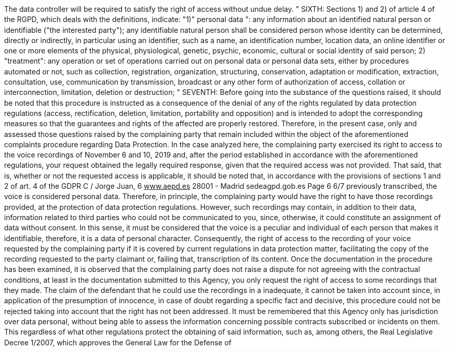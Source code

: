 The data controller will be required to satisfy the right of access without
undue delay. "
SIXTH: Sections 1) and 2) of article 4 of the RGPD, which deals with the
definitions, indicate:
"1)" personal data ": any information about an identified natural person
or identifiable ("the interested party"); any identifiable natural person shall be considered
person whose identity can be determined, directly or indirectly, in particular
using an identifier, such as a name, an identification number,
location data, an online identifier or one or more elements of the
physical, physiological, genetic, psychic, economic, cultural or social identity of said
person;
2) "treatment": any operation or set of operations carried out
on personal data or personal data sets, either by procedures
automated or not, such as collection, registration, organization, structuring,
conservation, adaptation or modification, extraction, consultation, use,
communication by transmission, broadcast or any other form of authorization of
access, collation or interconnection, limitation, deletion or destruction; "
SEVENTH: Before going into the substance of the questions raised, it should be noted
that this procedure is instructed as a consequence of the denial of
any of the rights regulated by data protection regulations (access,
rectification, deletion, limitation, portability and opposition) and is intended to
adopt the corresponding measures so that the guarantees and rights of the affected
are properly restored. Therefore, in the present case, only
and assessed those questions raised by the complaining party that remain
included within the object of the aforementioned complaints procedure regarding
Data Protection.
In the case analyzed here, the complaining party exercised its right to
access to the voice recordings of November 6 and 10, 2019 and,
after the period established in accordance with the aforementioned regulations, your request
obtained the legally required response, given that the required access was not provided.
That said, that is, whether or not the requested access is applicable, it should be noted
that, in accordance with the provisions of sections 1 and 2 of art. 4 of the GDPR
C / Jorge Juan, 6
www.aepd.es
28001 - Madrid
sedeagpd.gob.es
Page 6
6/7
previously transcribed, the voice is considered personal data. Therefore, in principle,
the complaining party would have the right to have those recordings provided, at the
protection of data protection regulations. However, such recordings
may contain, in addition to their data, information related to third parties who
could not be communicated to you, since, otherwise, it could constitute an assignment of
data without consent.
In this sense, it must be considered that the voice is a peculiar and
individual of each person that makes it identifiable, therefore, it is a data of
personal character. Consequently, the right of access to the recording of your voice
requested by the complaining party if it is covered by current regulations in
data protection matter, facilitating the copy of the recording requested to the party
claimant or, failing that, transcription of its content.
Once the documentation in the procedure has been examined, it is observed
that the complaining party does not raise a dispute for not agreeing with the
contractual conditions, at least in the documentation submitted to this
Agency, you only request the right of access to some recordings that they made.
The claim of the defendant that he could use the recordings in a
inadequate, it cannot be taken into account since, in application of the
presumption of innocence, in case of doubt regarding a specific fact and
decisive, this procedure could not be rejected taking into account that the
right has not been addressed.
It must be remembered that this Agency only has jurisdiction over data
personal, without being able to assess the information concerning possible contracts
subscribed or incidents on them. This regardless of what other
regulations protect the obtaining of said information, such as, among others, the Real
Legislative Decree 1/2007, which approves the General Law for the Defense of